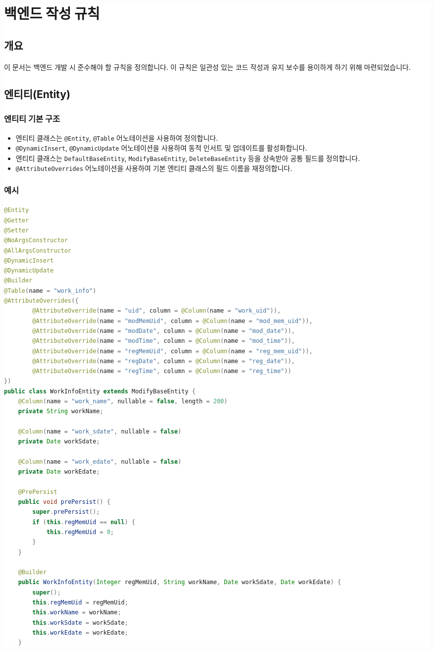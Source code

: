 # 백엔드 작성 규칙

## 개요

이 문서는 백엔드 개발 시 준수해야 할 규칙을 정의합니다. 이 규칙은 일관성 있는 코드 작성과 유지 보수를 용이하게 하기 위해 마련되었습니다.

## 엔티티(Entity)

### 엔티티 기본 구조

- 엔티티 클래스는 `@Entity`, `@Table` 어노테이션을 사용하여 정의합니다.
- `@DynamicInsert`, `@DynamicUpdate` 어노테이션을 사용하여 동적 인서트 및 업데이트를 활성화합니다.
- 엔티티 클래스는 `DefaultBaseEntity`, `ModifyBaseEntity`, `DeleteBaseEntity` 등을 상속받아 공통 필드를 정의합니다.
- `@AttributeOverrides` 어노테이션을 사용하여 기본 엔티티 클래스의 필드 이름을 재정의합니다.

### 예시

```java
@Entity
@Getter
@Setter
@NoArgsConstructor
@AllArgsConstructor
@DynamicInsert
@DynamicUpdate
@Builder
@Table(name = "work_info")
@AttributeOverrides({
        @AttributeOverride(name = "uid", column = @Column(name = "work_uid")),
        @AttributeOverride(name = "modMemUid", column = @Column(name = "mod_mem_uid")),
        @AttributeOverride(name = "modDate", column = @Column(name = "mod_date")),
        @AttributeOverride(name = "modTime", column = @Column(name = "mod_time")),
        @AttributeOverride(name = "regMemUid", column = @Column(name = "reg_mem_uid")),
        @AttributeOverride(name = "regDate", column = @Column(name = "reg_date")),
        @AttributeOverride(name = "regTime", column = @Column(name = "reg_time"))
})
public class WorkInfoEntity extends ModifyBaseEntity {
    @Column(name = "work_name", nullable = false, length = 200)
    private String workName;

    @Column(name = "work_sdate", nullable = false)
    private Date workSdate;

    @Column(name = "work_edate", nullable = false)
    private Date workEdate;

    @PrePersist
    public void prePersist() {
        super.prePersist();
        if (this.regMemUid == null) {
            this.regMemUid = 0;
        }
    }

    @Builder
    public WorkInfoEntity(Integer regMemUid, String workName, Date workSdate, Date workEdate) {
        super();
        this.regMemUid = regMemUid;
        this.workName = workName;
        this.workSdate = workSdate;
        this.workEdate = workEdate;
    }
```